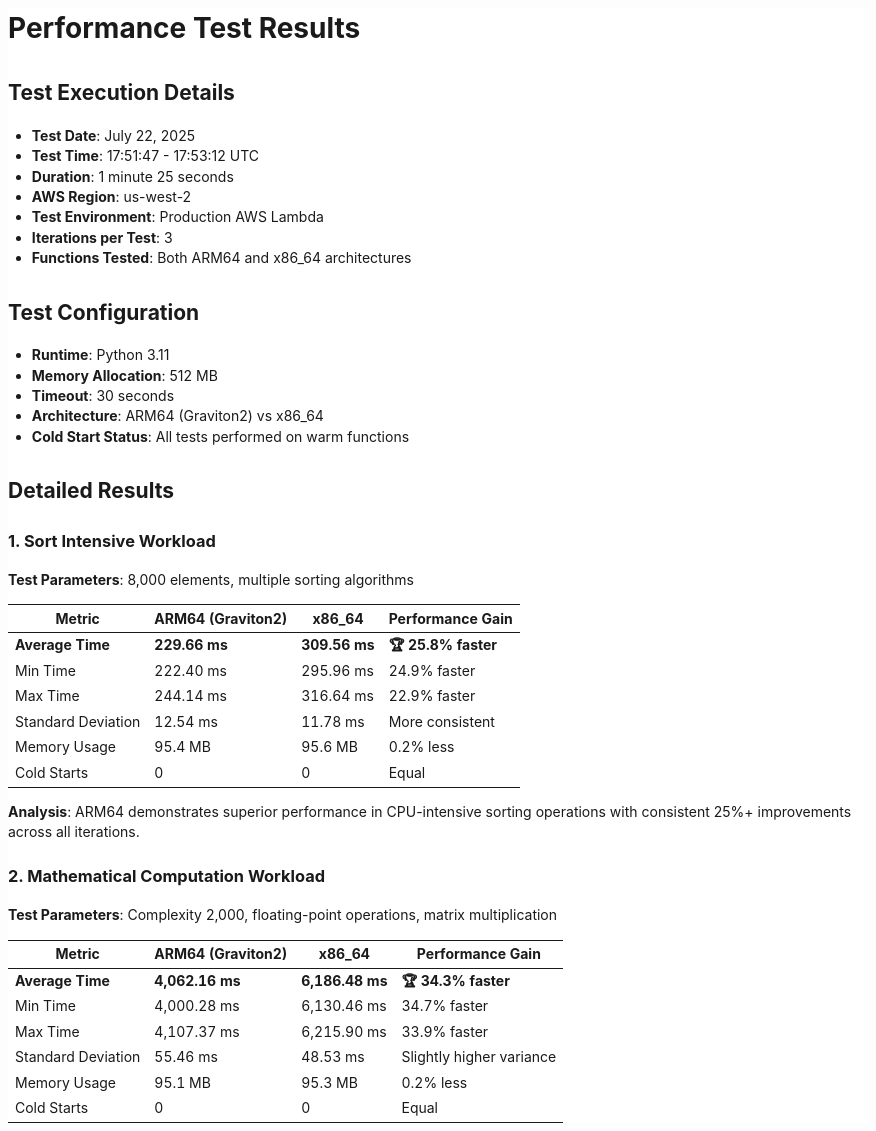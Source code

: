 # Performance Test Results

## Test Execution Details

- **Test Date**: July 22, 2025
- **Test Time**: 17:51:47 - 17:53:12 UTC
- **Duration**: 1 minute 25 seconds
- **AWS Region**: us-west-2
- **Test Environment**: Production AWS Lambda
- **Iterations per Test**: 3
- **Functions Tested**: Both ARM64 and x86_64 architectures

## Test Configuration

- **Runtime**: Python 3.11
- **Memory Allocation**: 512 MB
- **Timeout**: 30 seconds
- **Architecture**: ARM64 (Graviton2) vs x86_64
- **Cold Start Status**: All tests performed on warm functions

## Detailed Results

### 1. Sort Intensive Workload

**Test Parameters**: 8,000 elements, multiple sorting algorithms

| Metric | ARM64 (Graviton2) | x86_64 | Performance Gain |
|--------|-------------------|--------|------------------|
| **Average Time** | **229.66 ms** | **309.56 ms** | **🏆 25.8% faster** |
| Min Time | 222.40 ms | 295.96 ms | 24.9% faster |
| Max Time | 244.14 ms | 316.64 ms | 22.9% faster |
| Standard Deviation | 12.54 ms | 11.78 ms | More consistent |
| Memory Usage | 95.4 MB | 95.6 MB | 0.2% less |
| Cold Starts | 0 | 0 | Equal |

**Analysis**: ARM64 demonstrates superior performance in CPU-intensive sorting operations with consistent 25%+ improvements across all iterations.

### 2. Mathematical Computation Workload

**Test Parameters**: Complexity 2,000, floating-point operations, matrix multiplication

| Metric | ARM64 (Graviton2) | x86_64 | Performance Gain |
|--------|-------------------|--------|------------------|
| **Average Time** | **4,062.16 ms** | **6,186.48 ms** | **🏆 34.3% faster** |
| Min Time | 4,000.28 ms | 6,130.46 ms | 34.7% faster |
| Max Time | 4,107.37 ms | 6,215.90 ms | 33.9% faster |
| Standard Deviation | 55.46 ms | 48.53 ms | Slightly higher variance |
| Memory Usage | 95.1 MB | 95.3 MB | 0.2% less |
| Cold Starts | 0 | 0 | Equal |
